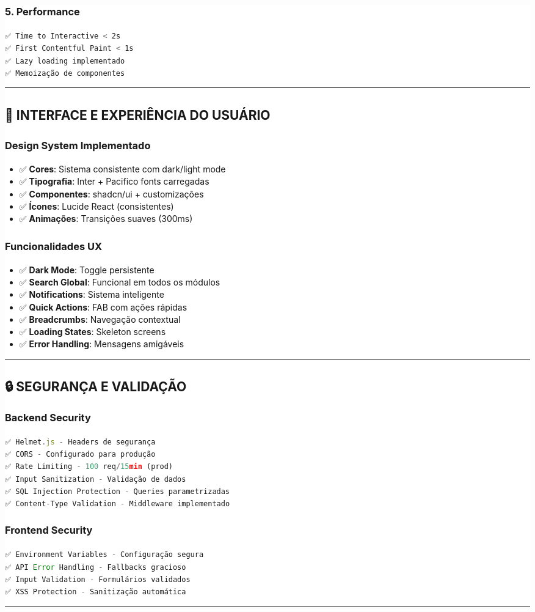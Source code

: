 ### **5. Performance**

```bash
✅ Time to Interactive < 2s
✅ First Contentful Paint < 1s
✅ Lazy loading implementado
✅ Memoização de componentes
```

---

## 🎨 INTERFACE E EXPERIÊNCIA DO USUÁRIO

### **Design System Implementado**

- ✅ **Cores**: Sistema consistente com dark/light mode
- ✅ **Tipografia**: Inter + Pacifico fonts carregadas
- ✅ **Componentes**: shadcn/ui + customizações
- ✅ **Ícones**: Lucide React (consistentes)
- ✅ **Animações**: Transições suaves (300ms)

### **Funcionalidades UX**

- ✅ **Dark Mode**: Toggle persistente
- ✅ **Search Global**: Funcional em todos os módulos
- ✅ **Notifications**: Sistema inteligente
- ✅ **Quick Actions**: FAB com ações rápidas
- ✅ **Breadcrumbs**: Navegação contextual
- ✅ **Loading States**: Skeleton screens
- ✅ **Error Handling**: Mensagens amigáveis

---

## 🔒 SEGURANÇA E VALIDAÇÃO

### **Backend Security**

```typescript
✅ Helmet.js - Headers de segurança
✅ CORS - Configurado para produção
✅ Rate Limiting - 100 req/15min (prod)
✅ Input Sanitization - Validação de dados
✅ SQL Injection Protection - Queries parametrizadas
✅ Content-Type Validation - Middleware implementado
```

### **Frontend Security**

```typescript
✅ Environment Variables - Configuração segura
✅ API Error Handling - Fallbacks gracioso
✅ Input Validation - Formulários validados
✅ XSS Protection - Sanitização automática
```

---